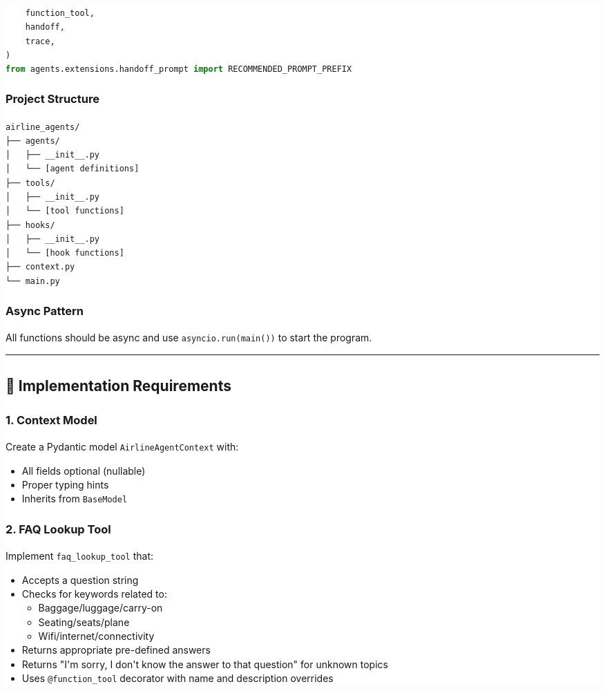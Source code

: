 ```python
    function_tool,
    handoff,
    trace,
)
from agents.extensions.handoff_prompt import RECOMMENDED_PROMPT_PREFIX
```

### Project Structure

```
airline_agents/
├── agents/
│   ├── __init__.py
│   └── [agent definitions]
├── tools/
│   ├── __init__.py
│   └── [tool functions]
├── hooks/
│   ├── __init__.py
│   └── [hook functions]
├── context.py
└── main.py
```

### Async Pattern

All functions should be async and use `asyncio.run(main())` to start the program.

---

## 📝 Implementation Requirements

### 1. Context Model

Create a Pydantic model `AirlineAgentContext` with:

- All fields optional (nullable)
- Proper typing hints
- Inherits from `BaseModel`

### 2. FAQ Lookup Tool

Implement `faq_lookup_tool` that:

- Accepts a question string
- Checks for keywords related to:
  - Baggage/luggage/carry-on
  - Seating/seats/plane
  - Wifi/internet/connectivity
- Returns appropriate pre-defined answers
- Returns "I'm sorry, I don't know the answer to that question" for unknown topics
- Uses `@function_tool` decorator with name and description overrides
